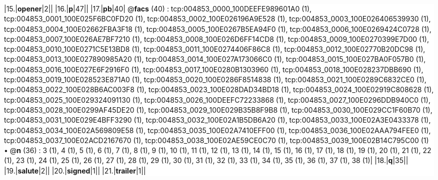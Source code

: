|15.|__opener__|2||
|16.|__p__|47||
|17.|__pb__|40| @__facs__ (40) : tcp:004853_0000_100DEEFE989601A0 (1), tcp:004853_0001_100E025F6BC0FD20 (1), tcp:004853_0002_100E026196A9E528 (1), tcp:004853_0003_100E026406539930 (1), tcp:004853_0004_100E02662FBA3F18 (1), tcp:004853_0005_100E0267B5EA94F0 (1), tcp:004853_0006_100E0269424C0728 (1), tcp:004853_0007_100E026AE7BF7210 (1), tcp:004853_0008_100E026D6FF14CD8 (1), tcp:004853_0009_100E0270399E7D00 (1), tcp:004853_0010_100E0271C5E13BD8 (1), tcp:004853_0011_100E0274406F86C8 (1), tcp:004853_0012_100E02770B20DC98 (1), tcp:004853_0013_100E027890985A20 (1), tcp:004853_0014_100E027A173066C0 (1), tcp:004853_0015_100E027BA0F057B0 (1), tcp:004853_0016_100E027E6F2916F0 (1), tcp:004853_0017_100E0280B1303960 (1), tcp:004853_0018_100E028237DBB690 (1), tcp:004853_0019_100E028523E871A0 (1), tcp:004853_0020_100E0286F8514838 (1), tcp:004853_0021_100E0289C6832CE0 (1), tcp:004853_0022_100E028B6AC003F8 (1), tcp:004853_0023_100E028DAD34BD18 (1), tcp:004853_0024_100E02919C808628 (1), tcp:004853_0025_100E029324091130 (1), tcp:004853_0026_100DEEFC72233868 (1), tcp:004853_0027_100E0296DDB940C0 (1), tcp:004853_0028_100E0299AF45DE20 (1), tcp:004853_0029_100E029B35B8F9B8 (1), tcp:004853_0030_100E029CC1F60B70 (1), tcp:004853_0031_100E029E4BFF3290 (1), tcp:004853_0032_100E02A1B5DB6A20 (1), tcp:004853_0033_100E02A3E0433378 (1), tcp:004853_0034_100E02A569809E58 (1), tcp:004853_0035_100E02A7410EFF00 (1), tcp:004853_0036_100E02AAA794FEE0 (1), tcp:004853_0037_100E02ACD2167670 (1), tcp:004853_0038_100E02AE59CE0C70 (1), tcp:004853_0039_100E02B14C795C00 (1)  •  @__n__ (36) : 3 (1), 4 (1), 5 (1), 6 (1), 7 (1), 8 (1), 9 (1), 10 (1), 11 (1), 12 (1), 13 (1), 14 (1), 15 (1), 16 (1), 17 (1), 18 (1), 19 (1), 20 (1), 21 (1), 22 (1), 23 (1), 24 (1), 25 (1), 26 (1), 27 (1), 28 (1), 29 (1), 30 (1), 31 (1), 32 (1), 33 (1), 34 (1), 35 (1), 36 (1), 37 (1), 38 (1)|
|18.|__q__|35||
|19.|__salute__|2||
|20.|__signed__|1||
|21.|__trailer__|1||
